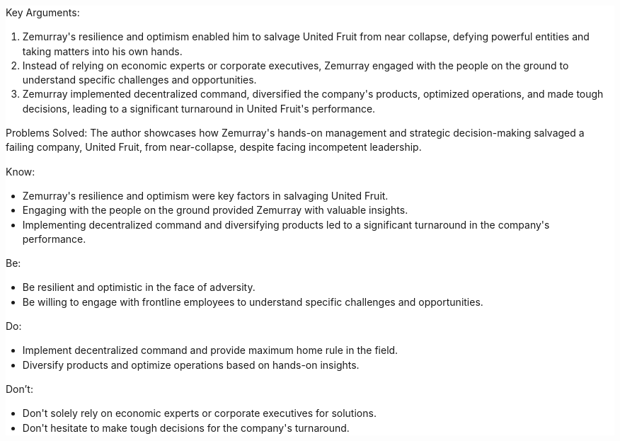 Key Arguments:
1. Zemurray's resilience and optimism enabled him to salvage United Fruit from near collapse, defying powerful entities and taking matters into his own hands.
2. Instead of relying on economic experts or corporate executives, Zemurray engaged with the people on the ground to understand specific challenges and opportunities.
3. Zemurray implemented decentralized command, diversified the company's products, optimized operations, and made tough decisions, leading to a significant turnaround in United Fruit's performance.

Problems Solved: The author showcases how Zemurray's hands-on management and strategic decision-making salvaged a failing company, United Fruit, from near-collapse, despite facing incompetent leadership.

Know:
- Zemurray's resilience and optimism were key factors in salvaging United Fruit.
- Engaging with the people on the ground provided Zemurray with valuable insights.
- Implementing decentralized command and diversifying products led to a significant turnaround in the company's performance.

Be:
- Be resilient and optimistic in the face of adversity.
- Be willing to engage with frontline employees to understand specific challenges and opportunities.

Do:
- Implement decentralized command and provide maximum home rule in the field.
- Diversify products and optimize operations based on hands-on insights.

Don’t:
- Don't solely rely on economic experts or corporate executives for solutions.
- Don't hesitate to make tough decisions for the company's turnaround.

